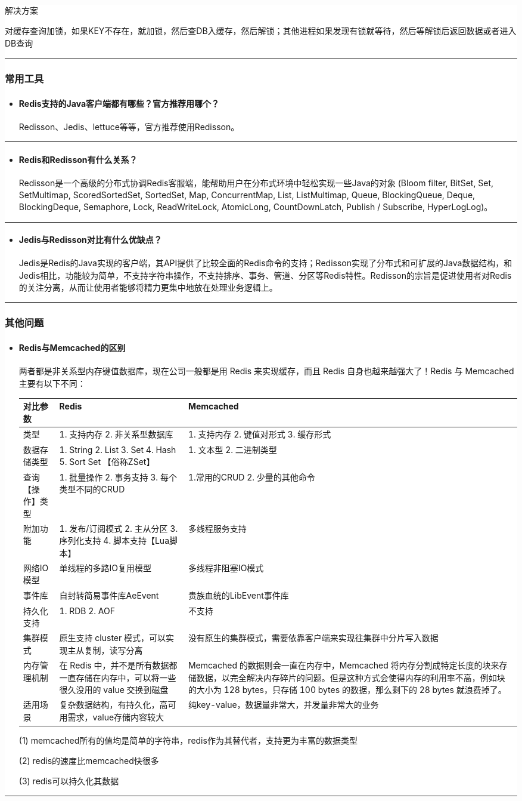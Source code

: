   解决方案

  对缓存查询加锁，如果KEY不存在，就加锁，然后查DB入缓存，然后解锁；其他进程如果发现有锁就等待，然后等解锁后返回数据或者进入DB查询

---

### 常用工具
* #### Redis支持的Java客户端都有哪些？官方推荐用哪个？
  Redisson、Jedis、lettuce等等，官方推荐使用Redisson。

---

* #### Redis和Redisson有什么关系？
  Redisson是一个高级的分布式协调Redis客服端，能帮助用户在分布式环境中轻松实现一些Java的对象 (Bloom filter, BitSet, Set, SetMultimap, ScoredSortedSet, SortedSet, Map, ConcurrentMap, List, ListMultimap, Queue, BlockingQueue, Deque, BlockingDeque, Semaphore, Lock, ReadWriteLock, AtomicLong, CountDownLatch, Publish / Subscribe, HyperLogLog)。

---

* #### Jedis与Redisson对比有什么优缺点？
  Jedis是Redis的Java实现的客户端，其API提供了比较全面的Redis命令的支持；Redisson实现了分布式和可扩展的Java数据结构，和Jedis相比，功能较为简单，不支持字符串操作，不支持排序、事务、管道、分区等Redis特性。Redisson的宗旨是促进使用者对Redis的关注分离，从而让使用者能够将精力更集中地放在处理业务逻辑上。

---

### 其他问题
* #### Redis与Memcached的区别
  两者都是非关系型内存键值数据库，现在公司一般都是用 Redis 来实现缓存，而且 Redis 自身也越来越强大了！Redis 与 Memcached 主要有以下不同：

  |对比参数	|Redis|	Memcached|
  |--|--|--|
  |类型	|1. 支持内存 2. 非关系型数据库	|1. 支持内存 2. 键值对形式 3. 缓存形式|
  |数据存储类型	|1. String 2. List 3. Set 4. Hash 5. Sort Set 【俗称ZSet】|	1. 文本型 2. 二进制类型|
  |查询【操作】类型	|1. 批量操作 2. 事务支持 3. 每个类型不同的CRUD|	1.常用的CRUD 2. 少量的其他命令|
  |附加功能|	1. 发布/订阅模式 2. 主从分区 3. 序列化支持 4. 脚本支持【Lua脚本】	| 多线程服务支持|
  |网络IO模型|	单线程的多路IO复用模型|	多线程非阻塞IO模式|
  |事件库	|自封转简易事件库AeEvent|	贵族血统的LibEvent事件库|
  |持久化支持|	1. RDB 2. AOF	|不支持|
  |集群模式	|原生支持 cluster 模式，可以实现主从复制，读写分离	|没有原生的集群模式，需要依靠客户端来实现往集群中分片写入数据|
  |内存管理机制|	在 Redis 中，并不是所有数据都一直存储在内存中，可以将一些很久没用的 value 交换到磁盘	|Memcached 的数据则会一直在内存中，Memcached 将内存分割成特定长度的块来存储数据，以完全解决内存碎片的问题。但是这种方式会使得内存的利用率不高，例如块的大小为 128 bytes，只存储 100 bytes 的数据，那么剩下的 28 bytes 就浪费掉了。|
  |适用场景	|复杂数据结构，有持久化，高可用需求，value存储内容较大	|纯key-value，数据量非常大，并发量非常大的业务|

  (1) memcached所有的值均是简单的字符串，redis作为其替代者，支持更为丰富的数据类型

  (2) redis的速度比memcached快很多

  (3) redis可以持久化其数据

---